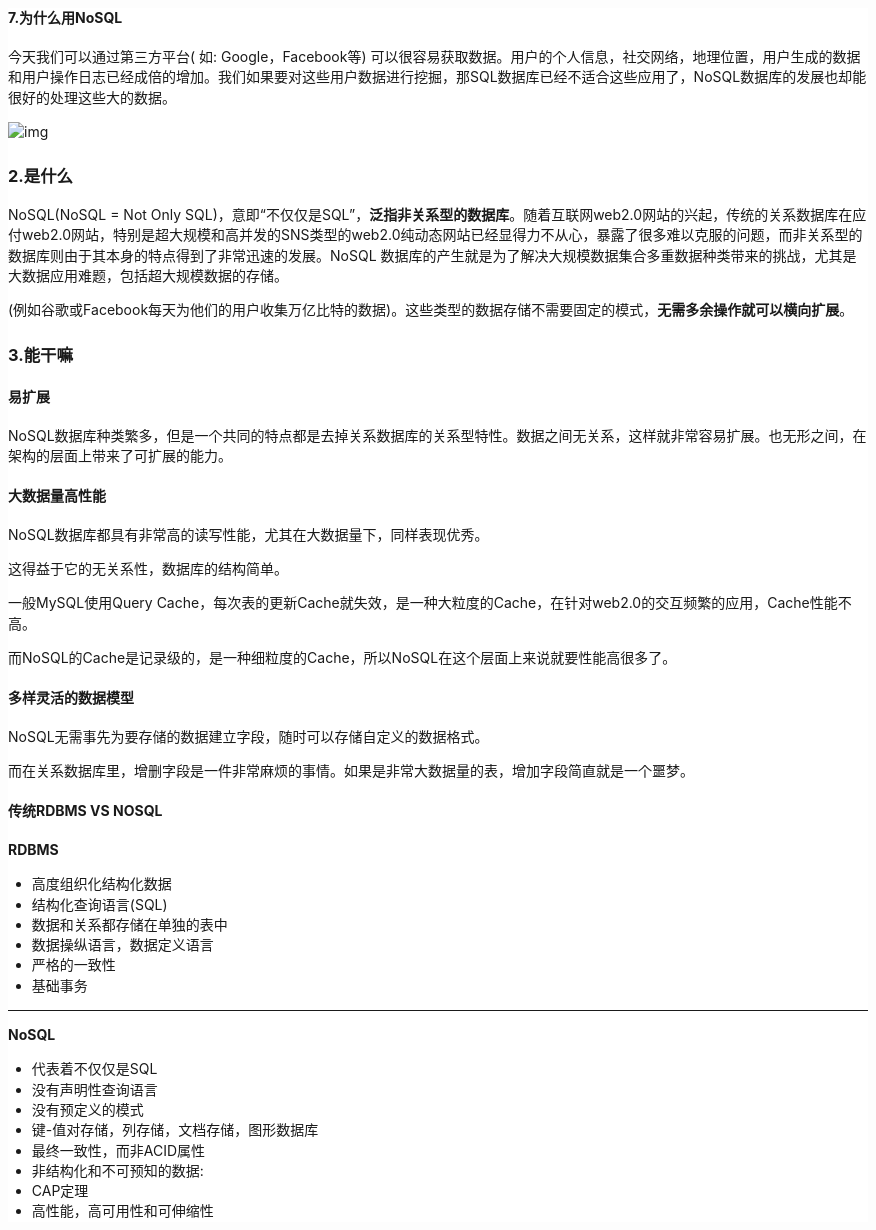 #### 7.为什么用NoSQL

今天我们可以通过第三方平台( 如: Google，Facebook等) 可以很容易获取数据。用户的个人信息，社交网络，地理位置，用户生成的数据和用户操作日志已经成倍的增加。我们如果要对这些用户数据进行挖掘，那SQL数据库已经不适合这些应用了，NoSQL数据库的发展也却能很好的处理这些大的数据。

![img](https://gitee.com/jallenkwong/LearnRedis/raw/master/image/07.png)

### 2.是什么

NoSQL(NoSQL = Not Only SQL)，意即“不仅仅是SQL”，**泛指非关系型的数据库**。随着互联网web2.0网站的兴起，传统的关系数据库在应付web2.0网站，特别是超大规模和高并发的SNS类型的web2.0纯动态网站已经显得力不从心，暴露了很多难以克服的问题，而非关系型的数据库则由于其本身的特点得到了非常迅速的发展。NoSQL 数据库的产生就是为了解决大规模数据集合多重数据种类带来的挑战，尤其是大数据应用难题，包括超大规模数据的存储。

(例如谷歌或Facebook每天为他们的用户收集万亿比特的数据)。这些类型的数据存储不需要固定的模式，**无需多余操作就可以横向扩展**。

### 3.能干嘛

#### 易扩展

NoSQL数据库种类繁多，但是一个共同的特点都是去掉关系数据库的关系型特性。数据之间无关系，这样就非常容易扩展。也无形之间，在架构的层面上带来了可扩展的能力。

#### 大数据量高性能

NoSQL数据库都具有非常高的读写性能，尤其在大数据量下，同样表现优秀。

这得益于它的无关系性，数据库的结构简单。

一般MySQL使用Query Cache，每次表的更新Cache就失效，是一种大粒度的Cache，在针对web2.0的交互频繁的应用，Cache性能不高。

而NoSQL的Cache是记录级的，是一种细粒度的Cache，所以NoSQL在这个层面上来说就要性能高很多了。

#### 多样灵活的数据模型

NoSQL无需事先为要存储的数据建立字段，随时可以存储自定义的数据格式。

而在关系数据库里，增删字段是一件非常麻烦的事情。如果是非常大数据量的表，增加字段简直就是一个噩梦。

#### 传统RDBMS VS NOSQL

**RDBMS**

- 高度组织化结构化数据
- 结构化查询语言(SQL)
- 数据和关系都存储在单独的表中
- 数据操纵语言，数据定义语言
- 严格的一致性
- 基础事务

------

**NoSQL**

- 代表着不仅仅是SQL
- 没有声明性查询语言
- 没有预定义的模式
- 键-值对存储，列存储，文档存储，图形数据库
- 最终一致性，而非ACID属性
- 非结构化和不可预知的数据:
- CAP定理
- 高性能，高可用性和可伸缩性
